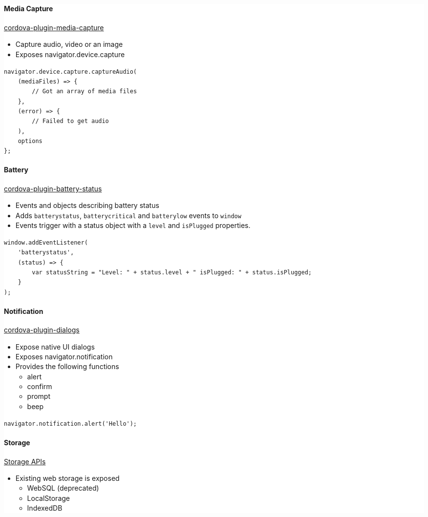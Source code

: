 #### Media Capture
[cordova-plugin-media-capture](https://cordova.apache.org/docs/en/latest/reference/cordova-plugin-media-capture/)
* Capture audio, video or an image
* Exposes navigator.device.capture

```
navigator.device.capture.captureAudio(
	(mediaFiles) => {
		// Got an array of media files
	},
	(error) => {
		// Failed to get audio
	),
	options
};
```



#### Battery
[cordova-plugin-battery-status](https://cordova.apache.org/docs/en/latest/reference/cordova-plugin-battery-status/)
* Events and objects describing battery status
* Adds `batterystatus`, `batterycritical` and `batterylow` events to `window`
* Events trigger with a status object with a `level` and `isPlugged` properties.

```
window.addEventListener(
	'batterystatus',
	(status) => {
		var statusString = "Level: " + status.level + " isPlugged: " + status.isPlugged;
	}
);
```



#### Notification
[cordova-plugin-dialogs](https://cordova.apache.org/docs/en/latest/reference/cordova-plugin-dialogs/)
* Expose native UI dialogs
* Exposes navigator.notification
* Provides the following functions
	* alert
	* confirm
	* prompt
	* beep

```
navigator.notification.alert('Hello');
```



#### Storage
[Storage APIs](https://cordova.apache.org/docs/en/latest/cordova/storage/storage.html)
* Existing web storage is exposed
	* WebSQL (deprecated)
	* LocalStorage
	* IndexedDB
